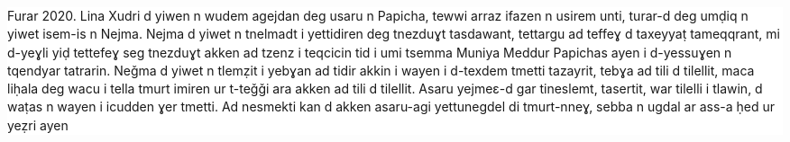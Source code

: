 Furar 2020. Lina Xudri d yiwen
n wudem agejdan deg usaru n
Papicha, tewwi arraz ifazen n
usirem unti, turar-d deg umḍiq n
yiwet isem-is n Nejma. Nejma d
yiwet n tnelmadt i yettidiren deg
tnezduɣt tasdawant, tettargu ad
teffeɣ d taxeyyaṭ tameqqrant, mi
d-yeɣli yiḍ tettefeɣ seg tnezduɣt
akken ad tzenz i teqcicin tid i
umi tsemma Muniya Meddur
Papichas ayen i d-yessuɣen n
tqendyar tatrarin. Neǧma d yiwet
n tlemẓit i yebɣan ad tidir akkin i
wayen i d-texdem tmetti tazayrit,
tebɣa ad tili d tilellit, maca liḥala
deg wacu i tella tmurt imiren ur
t-teǧǧi ara akken ad tili d tilellit.
Asaru yejmeɛ-d gar tineslemt,
tasertit, war tilelli i tlawin, d waṭas
n wayen i icudden ɣer tmetti. Ad
nesmekti kan d akken asaru-agi
yettunegdel di tmurt-nneɣ, sebba
n ugdal ar ass-a ḥed ur yeẓri ayen
